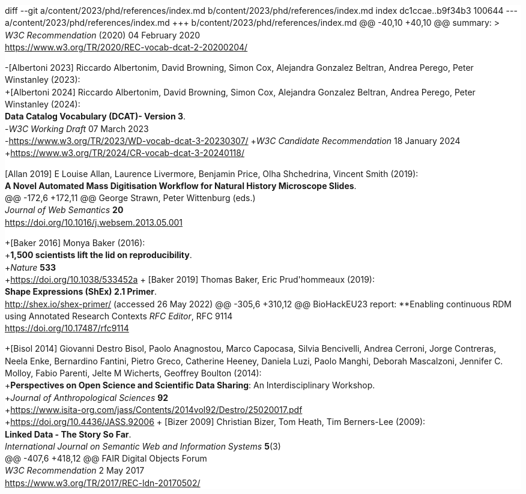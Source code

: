 diff --git a/content/2023/phd/references/index.md b/content/2023/phd/references/index.md
index dc1ccae..b9f34b3 100644
--- a/content/2023/phd/references/index.md
+++ b/content/2023/phd/references/index.md
@@ -40,10 +40,10 @@ summary: >
 *W3C Recommendation* (2020) 04 February 2020\
 <https://www.w3.org/TR/2020/REC-vocab-dcat-2-20200204/>
 
-\[Albertoni 2023\] Riccardo Albertonim, David Browning, Simon Cox, Alejandra Gonzalez Beltran, Andrea Perego, Peter Winstanley (2023):\
+\[Albertoni 2024\] Riccardo Albertonim, David Browning, Simon Cox, Alejandra Gonzalez Beltran, Andrea Perego, Peter Winstanley (2024):\
 **Data Catalog Vocabulary (DCAT)- Version 3**.\
-*W3C Working Draft* 07 March 2023\
-<https://www.w3.org/TR/2023/WD-vocab-dcat-3-20230307/>
+*W3C Candidate Recommendation* 18 January 2024\
+<https://www.w3.org/TR/2024/CR-vocab-dcat-3-20240118/>
 
 \[Allan 2019\] E Louise Allan, Laurence Livermore, Benjamin Price, Olha Shchedrina, Vincent Smith (2019):\
 **A Novel Automated Mass Digitisation Workflow for Natural History Microscope Slides**.\
@@ -172,6 +172,11 @@ George Strawn, Peter Wittenburg (eds.)\
 *Journal of Web Semantics* **20**\
 <https://doi.org/10.1016/j.websem.2013.05.001>
 
+\[Baker 2016\] Monya Baker (2016):\
+**1,500 scientists lift the lid on reproducibility**.\
+_Nature_ **533**\
+<https://doi.org/10.1038/533452a>
+
 \[Baker 2019\] Thomas Baker, Eric Prud'hommeaux (2019):\
 **Shape Expressions (ShEx) 2.1 Primer**.\
 <http://shex.io/shex-primer/> (accessed 26 May 2022)
@@ -305,6 +310,12 @@ BioHackEU23 report: **Enabling continuous RDM using Annotated Research Contexts
 *RFC Editor*, RFC 9114\
 <https://doi.org/10.17487/rfc9114>
 
+\[Bisol 2014\] Giovanni Destro Bisol, Paolo Anagnostou, Marco Capocasa, Silvia Bencivelli, Andrea Cerroni, Jorge Contreras, Neela Enke, Bernardino Fantini, Pietro Greco, Catherine Heeney, Daniela Luzi, Paolo Manghi, Deborah Mascalzoni, Jennifer C. Molloy, Fabio Parenti, Jelte M Wicherts, Geoffrey Boulton (2014):\
+**Perspectives on Open Science and Scientific Data Sharing**: An Interdisciplinary Workshop.\
+_Journal of Anthropological Sciences_ **92**\
+<https://www.isita-org.com/jass/Contents/2014vol92/Destro/25020017.pdf> \
+<https://doi.org/10.4436/JASS.92006>
+
 \[Bizer 2009\] Christian Bizer, Tom Heath, Tim Berners-Lee (2009):\
 **Linked Data - The Story So Far**.\
 *International Journal on Semantic Web and Information Systems* **5**(3)\
@@ -407,6 +418,12 @@ FAIR Digital Objects Forum\
 *W3C Recommendation* 2 May 2017\
 <https://www.w3.org/TR/2017/REC-ldn-20170502/>
 